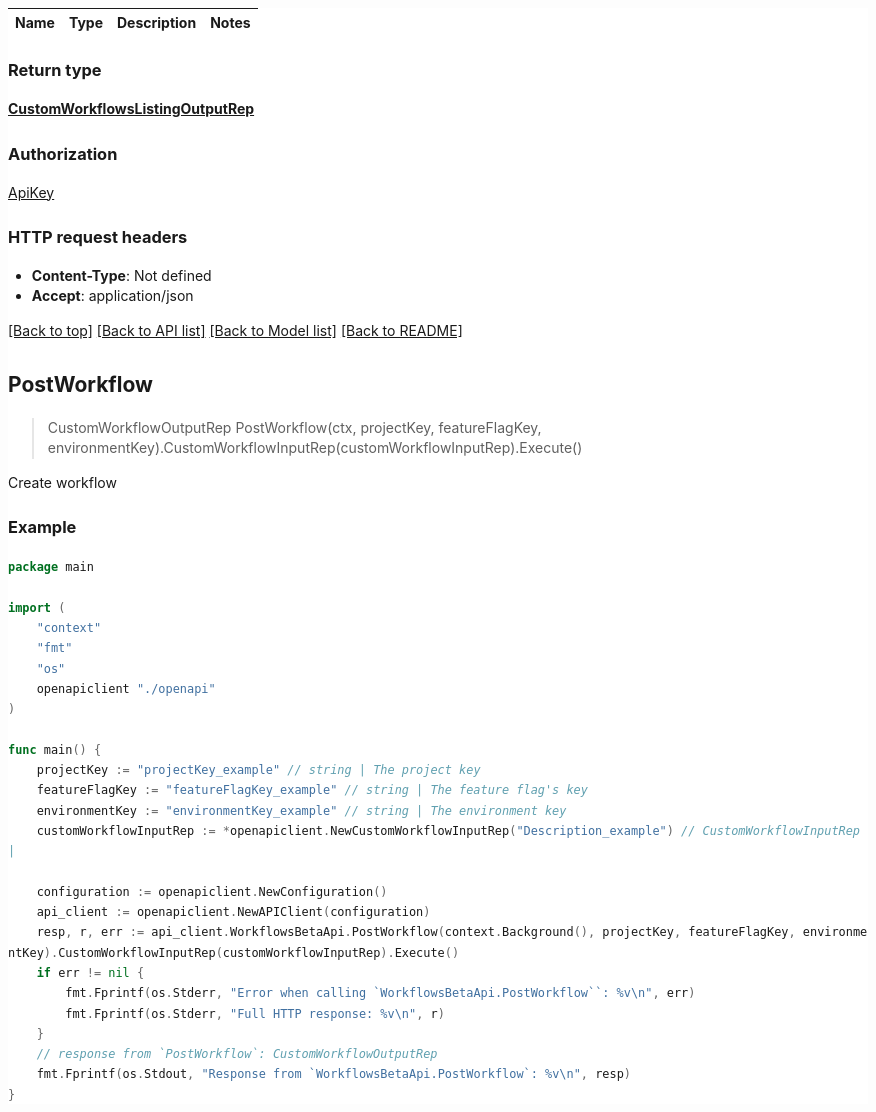 
Name | Type | Description  | Notes
------------- | ------------- | ------------- | -------------




### Return type

[**CustomWorkflowsListingOutputRep**](CustomWorkflowsListingOutputRep.md)

### Authorization

[ApiKey](../README.md#ApiKey)

### HTTP request headers

- **Content-Type**: Not defined
- **Accept**: application/json

[[Back to top]](#) [[Back to API list]](../README.md#documentation-for-api-endpoints)
[[Back to Model list]](../README.md#documentation-for-models)
[[Back to README]](../README.md)


## PostWorkflow

> CustomWorkflowOutputRep PostWorkflow(ctx, projectKey, featureFlagKey, environmentKey).CustomWorkflowInputRep(customWorkflowInputRep).Execute()

Create workflow



### Example

```go
package main

import (
    "context"
    "fmt"
    "os"
    openapiclient "./openapi"
)

func main() {
    projectKey := "projectKey_example" // string | The project key
    featureFlagKey := "featureFlagKey_example" // string | The feature flag's key
    environmentKey := "environmentKey_example" // string | The environment key
    customWorkflowInputRep := *openapiclient.NewCustomWorkflowInputRep("Description_example") // CustomWorkflowInputRep | 

    configuration := openapiclient.NewConfiguration()
    api_client := openapiclient.NewAPIClient(configuration)
    resp, r, err := api_client.WorkflowsBetaApi.PostWorkflow(context.Background(), projectKey, featureFlagKey, environmentKey).CustomWorkflowInputRep(customWorkflowInputRep).Execute()
    if err != nil {
        fmt.Fprintf(os.Stderr, "Error when calling `WorkflowsBetaApi.PostWorkflow``: %v\n", err)
        fmt.Fprintf(os.Stderr, "Full HTTP response: %v\n", r)
    }
    // response from `PostWorkflow`: CustomWorkflowOutputRep
    fmt.Fprintf(os.Stdout, "Response from `WorkflowsBetaApi.PostWorkflow`: %v\n", resp)
}
```
